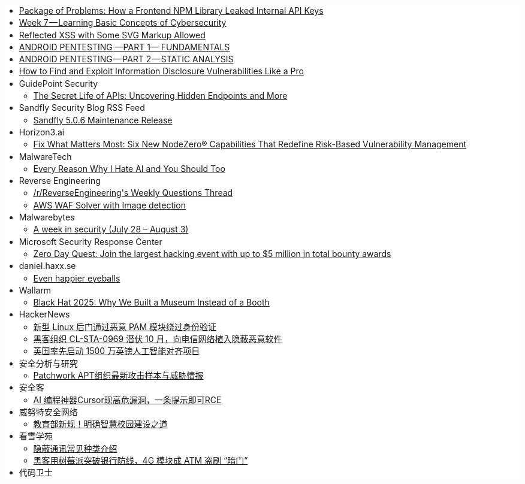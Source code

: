   - [Package of Problems: How a Frontend NPM Library Leaked Internal API Keys](https://infosecwriteups.com/package-of-problems-how-a-frontend-npm-library-leaked-internal-api-keys-423784602d54?source=rss----7b722bfd1b8d--bug_bounty)
  - [Week 7 — Learning Basic Concepts of Cybersecurity](https://infosecwriteups.com/week-7-learning-basic-concepts-of-cybersecurity-09b4170209d1?source=rss----7b722bfd1b8d--bug_bounty)
  - [Reflected XSS with Some SVG Markup Allowed](https://infosecwriteups.com/reflected-xss-with-some-svg-markup-allowed-65e24224d819?source=rss----7b722bfd1b8d--bug_bounty)
  - [ANDROID PENTESTING —PART 1— FUNDAMENTALS](https://infosecwriteups.com/android-pentesting-part-1-fundamentals-95f4fd659051?source=rss----7b722bfd1b8d--bug_bounty)
  - [ANDROID PENTESTING — PART 2 — STATIC ANALYSIS](https://infosecwriteups.com/android-pentesting-part-2-static-analysis-307844a36b50?source=rss----7b722bfd1b8d--bug_bounty)
  - [How to Find and Exploit Information Disclosure Vulnerabilities Like a Pro](https://infosecwriteups.com/how-to-find-and-exploit-information-disclosure-vulnerabilities-like-a-pro-a9386ef01000?source=rss----7b722bfd1b8d--bug_bounty)
- GuidePoint Security
  - [The Secret Life of APIs: Uncovering Hidden Endpoints and More](https://www.guidepointsecurity.com/blog/the-secret-life-of-apis-uncovering-hidden-endpoints-and-more/)
- Sandfly Security Blog RSS Feed
  - [Sandfly 5.0.6 Maintenance Release](https://sandflysecurity.com/blog/sandfly-5-0-6-maintenance-release)
- Horizon3.ai
  - [Fix What Matters Most: Six New NodeZero® Capabilities That Redefine Risk-Based Vulnerability Management](https://horizon3.ai/intelligence/blogs/fix-what-matters-most-six-new-nodezero-capabilities-that-redefine-risk-based-vulnerability-management/)
- MalwareTech
  - [Every Reason Why I Hate AI and You Should Too](https://malwaretech.com/2025/08/every-reason-why-i-hate-ai.html)
- Reverse Engineering
  - [/r/ReverseEngineering's Weekly Questions Thread](https://www.reddit.com/r/ReverseEngineering/comments/1mh6jpm/rreverseengineerings_weekly_questions_thread/)
  - [AWS WAF Solver with Image detection](https://www.reddit.com/r/ReverseEngineering/comments/1mh0vg6/aws_waf_solver_with_image_detection/)
- Malwarebytes
  - [A week in security (July 28 &#8211; August 3)](https://www.malwarebytes.com/blog/news/2025/08/a-week-in-security-july-28-august-3)
- Microsoft Security Response Center
  - [Zero Day Quest: Join the largest hacking event with up to $5 million in total bounty awards](https://msrc.microsoft.com/blog/2025/08/zero-day-quest-join-the-largest-hacking-event-with-up-to-5-million-in-total-bounty-awards/)
- daniel.haxx.se
  - [Even happier eyeballs](https://daniel.haxx.se/blog/2025/08/04/even-happier-eyeballs/)
- Wallarm
  - [Black Hat 2025: Why We Built a Museum Instead of a Booth](https://lab.wallarm.com/black-hat-2025-why-we-built-a-museum-instead-of-a-booth/)
- HackerNews
  - [新型 Linux 后门通过恶意 PAM 模块绕过身份验证](https://hackernews.cc/archives/60071)
  - [黑客组织 CL-STA-0969 潜伏 10 月，向电信网络植入隐蔽恶意软件](https://hackernews.cc/archives/60069)
  - [英国率先启动 1500 万英镑人工智能对齐项目](https://hackernews.cc/archives/60067)
- 安全分析与研究
  - [Patchwork APT组织最新攻击样本与威胁情报](https://mp.weixin.qq.com/s?__biz=MzA4ODEyODA3MQ==&mid=2247493071&idx=1&sn=cb209b8854673f661b9dd569cf8d60f5)
- 安全客
  - [AI 编程神器Cursor现高危漏洞，一条提示即可RCE](https://mp.weixin.qq.com/s?__biz=MzA5ODA0NDE2MA==&mid=2649788902&idx=1&sn=fc500323dda78989fef066dc7fe6ce41)
- 威努特安全网络
  - [教育部新规！明确智慧校园建设之道](https://mp.weixin.qq.com/s?__biz=MzAwNTgyODU3NQ==&mid=2651134611&idx=1&sn=0e3d1df445a1d789e1e1d395fa21c3e6)
- 看雪学苑
  - [隐蔽通讯常见种类介绍](https://mp.weixin.qq.com/s?__biz=MjM5NTc2MDYxMw==&mid=2458597880&idx=1&sn=91fa8fdbe75cd055aa1afe2807f98b07)
  - [黑客用树莓派突破银行防线，4G 模块成 ATM 盗刷 “暗门”](https://mp.weixin.qq.com/s?__biz=MjM5NTc2MDYxMw==&mid=2458597880&idx=2&sn=fcccc2411b64aad42e3b8d3c5b070ae7)
- 代码卫士